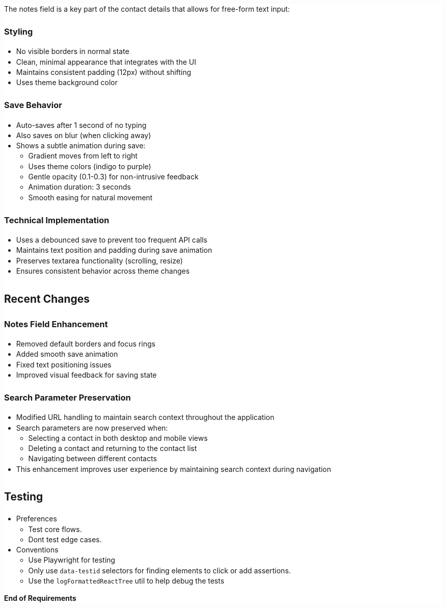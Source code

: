 The notes field is a key part of the contact details that allows for free-form text input:

### Styling
- No visible borders in normal state
- Clean, minimal appearance that integrates with the UI
- Maintains consistent padding (12px) without shifting
- Uses theme background color

### Save Behavior
- Auto-saves after 1 second of no typing
- Also saves on blur (when clicking away)
- Shows a subtle animation during save:
  - Gradient moves from left to right
  - Uses theme colors (indigo to purple)
  - Gentle opacity (0.1-0.3) for non-intrusive feedback
  - Animation duration: 3 seconds
  - Smooth easing for natural movement

### Technical Implementation
- Uses a debounced save to prevent too frequent API calls
- Maintains text position and padding during save animation
- Preserves textarea functionality (scrolling, resize)
- Ensures consistent behavior across theme changes

## Recent Changes

### Notes Field Enhancement
- Removed default borders and focus rings
- Added smooth save animation
- Fixed text positioning issues
- Improved visual feedback for saving state

### Search Parameter Preservation
- Modified URL handling to maintain search context throughout the application
- Search parameters are now preserved when:
  - Selecting a contact in both desktop and mobile views
  - Deleting a contact and returning to the contact list
  - Navigating between different contacts
- This enhancement improves user experience by maintaining search context during navigation

## Testing 

- Preferences
  - Test core flows. 
  - Dont test edge cases. 
- Conventions
  - Use Playwright for testing
  - Only use `data-testid` selectors for finding elements to click or add assertions.
  - Use the `logFormattedReactTree` util to help debug the tests

**End of Requirements**